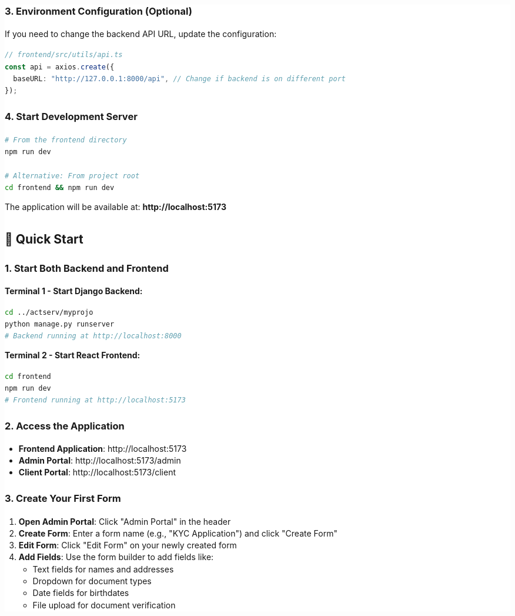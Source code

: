 ### 3. Environment Configuration (Optional)

If you need to change the backend API URL, update the configuration:

```typescript
// frontend/src/utils/api.ts
const api = axios.create({
  baseURL: "http://127.0.0.1:8000/api", // Change if backend is on different port
});
```

### 4. Start Development Server

```bash
# From the frontend directory
npm run dev

# Alternative: From project root
cd frontend && npm run dev
```

The application will be available at: **http://localhost:5173**

## 🚀 Quick Start

### 1. Start Both Backend and Frontend

**Terminal 1 - Start Django Backend:**
```bash
cd ../actserv/myprojo
python manage.py runserver
# Backend running at http://localhost:8000
```

**Terminal 2 - Start React Frontend:**
```bash
cd frontend
npm run dev
# Frontend running at http://localhost:5173
```

### 2. Access the Application

- **Frontend Application**: http://localhost:5173
- **Admin Portal**: http://localhost:5173/admin
- **Client Portal**: http://localhost:5173/client

### 3. Create Your First Form

1. **Open Admin Portal**: Click "Admin Portal" in the header
2. **Create Form**: Enter a form name (e.g., "KYC Application") and click "Create Form"
3. **Edit Form**: Click "Edit Form" on your newly created form
4. **Add Fields**: Use the form builder to add fields like:
   - Text fields for names and addresses
   - Dropdown for document types
   - Date fields for birthdates
   - File upload for document verification
